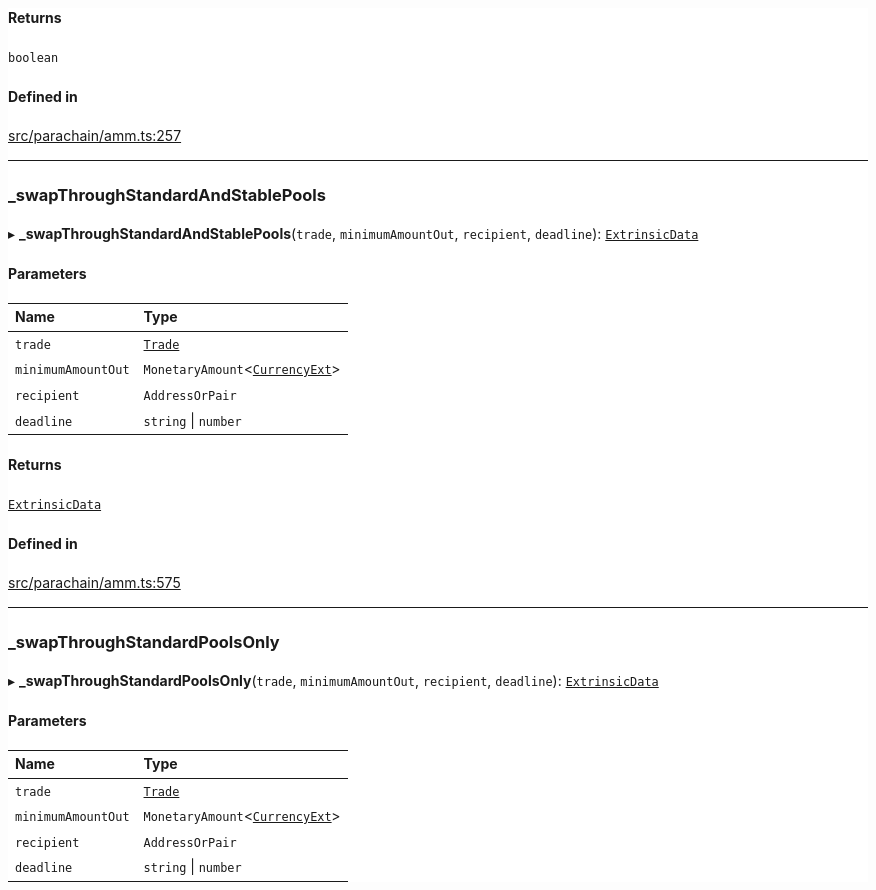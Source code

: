 #### Returns

`boolean`

#### Defined in

[src/parachain/amm.ts:257](https://github.com/interlay/interbtc-api/blob/1c0379f56248ac2da57930d5704199f69f941aa8/src/parachain/amm.ts#L257)

___

### <a id="_swapthroughstandardandstablepools" name="_swapthroughstandardandstablepools"></a> \_swapThroughStandardAndStablePools

▸ **_swapThroughStandardAndStablePools**(`trade`, `minimumAmountOut`, `recipient`, `deadline`): [`ExtrinsicData`](../interfaces/ExtrinsicData.md)

#### Parameters

| Name | Type |
| :------ | :------ |
| `trade` | [`Trade`](Trade.md) |
| `minimumAmountOut` | `MonetaryAmount`\<[`CurrencyExt`](../modules.md#currencyext)\> |
| `recipient` | `AddressOrPair` |
| `deadline` | `string` \| `number` |

#### Returns

[`ExtrinsicData`](../interfaces/ExtrinsicData.md)

#### Defined in

[src/parachain/amm.ts:575](https://github.com/interlay/interbtc-api/blob/1c0379f56248ac2da57930d5704199f69f941aa8/src/parachain/amm.ts#L575)

___

### <a id="_swapthroughstandardpoolsonly" name="_swapthroughstandardpoolsonly"></a> \_swapThroughStandardPoolsOnly

▸ **_swapThroughStandardPoolsOnly**(`trade`, `minimumAmountOut`, `recipient`, `deadline`): [`ExtrinsicData`](../interfaces/ExtrinsicData.md)

#### Parameters

| Name | Type |
| :------ | :------ |
| `trade` | [`Trade`](Trade.md) |
| `minimumAmountOut` | `MonetaryAmount`\<[`CurrencyExt`](../modules.md#currencyext)\> |
| `recipient` | `AddressOrPair` |
| `deadline` | `string` \| `number` |
